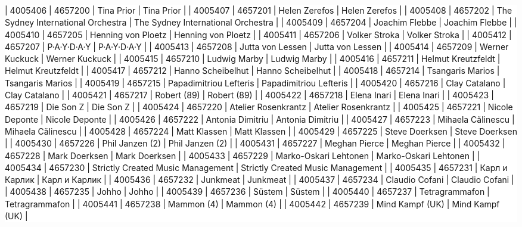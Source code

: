| 4005406 | 4657200 | Tina Prior | Tina Prior |
| 4005407 | 4657201 | Helen Zerefos | Helen Zerefos |
| 4005408 | 4657202 | The Sydney International Orchestra | The Sydney International Orchestra |
| 4005409 | 4657204 | Joachim Flebbe | Joachim Flebbe |
| 4005410 | 4657205 | Henning von Ploetz | Henning von Ploetz |
| 4005411 | 4657206 | Volker Stroka | Volker Stroka |
| 4005412 | 4657207 | P·A·Y·D·A·Y | P·A·Y·D·A·Y |
| 4005413 | 4657208 | Jutta von Lessen | Jutta von Lessen |
| 4005414 | 4657209 | Werner Kuckuck | Werner Kuckuck |
| 4005415 | 4657210 | Ludwig Marby | Ludwig Marby |
| 4005416 | 4657211 | Helmut Kreutzfeldt | Helmut Kreutzfeldt |
| 4005417 | 4657212 | Hanno Scheibelhut | Hanno Scheibelhut |
| 4005418 | 4657214 | Tsangaris Marios | Tsangaris Marios |
| 4005419 | 4657215 | Papadimitriou Lefteris | Papadimitriou Lefteris |
| 4005420 | 4657216 | Clay Catalano | Clay Catalano |
| 4005421 | 4657217 | Robert (89) | Robert (89) |
| 4005422 | 4657218 | Elena Inari | Elena Inari |
| 4005423 | 4657219 | Die Son Z | Die Son Z |
| 4005424 | 4657220 | Atelier Rosenkrantz | Atelier Rosenkrantz |
| 4005425 | 4657221 | Nicole Deponte | Nicole Deponte |
| 4005426 | 4657222 | Antonia Dimitriu | Antonia Dimitriu |
| 4005427 | 4657223 | Mihaela Călinescu | Mihaela Călinescu |
| 4005428 | 4657224 | Matt Klassen | Matt Klassen |
| 4005429 | 4657225 | Steve Doerksen | Steve Doerksen |
| 4005430 | 4657226 | Phil Janzen (2) | Phil Janzen (2) |
| 4005431 | 4657227 | Meghan Pierce | Meghan Pierce |
| 4005432 | 4657228 | Mark Doerksen | Mark Doerksen |
| 4005433 | 4657229 | Marko-Oskari Lehtonen | Marko-Oskari Lehtonen |
| 4005434 | 4657230 | Strictly Created Music Management | Strictly Created Music Management |
| 4005435 | 4657231 | Карл и Карлик | Карл и Карлик |
| 4005436 | 4657232 | Junkmeat | Junkmeat |
| 4005437 | 4657234 | Claudio Cofani | Claudio Cofani |
| 4005438 | 4657235 | Johho | Johho |
| 4005439 | 4657236 | Süstem | Süstem |
| 4005440 | 4657237 | Tetragrammafon | Tetragrammafon |
| 4005441 | 4657238 | Mammon (4) | Mammon (4) |
| 4005442 | 4657239 | Mind Kampf (UK) | Mind Kampf (UK) |